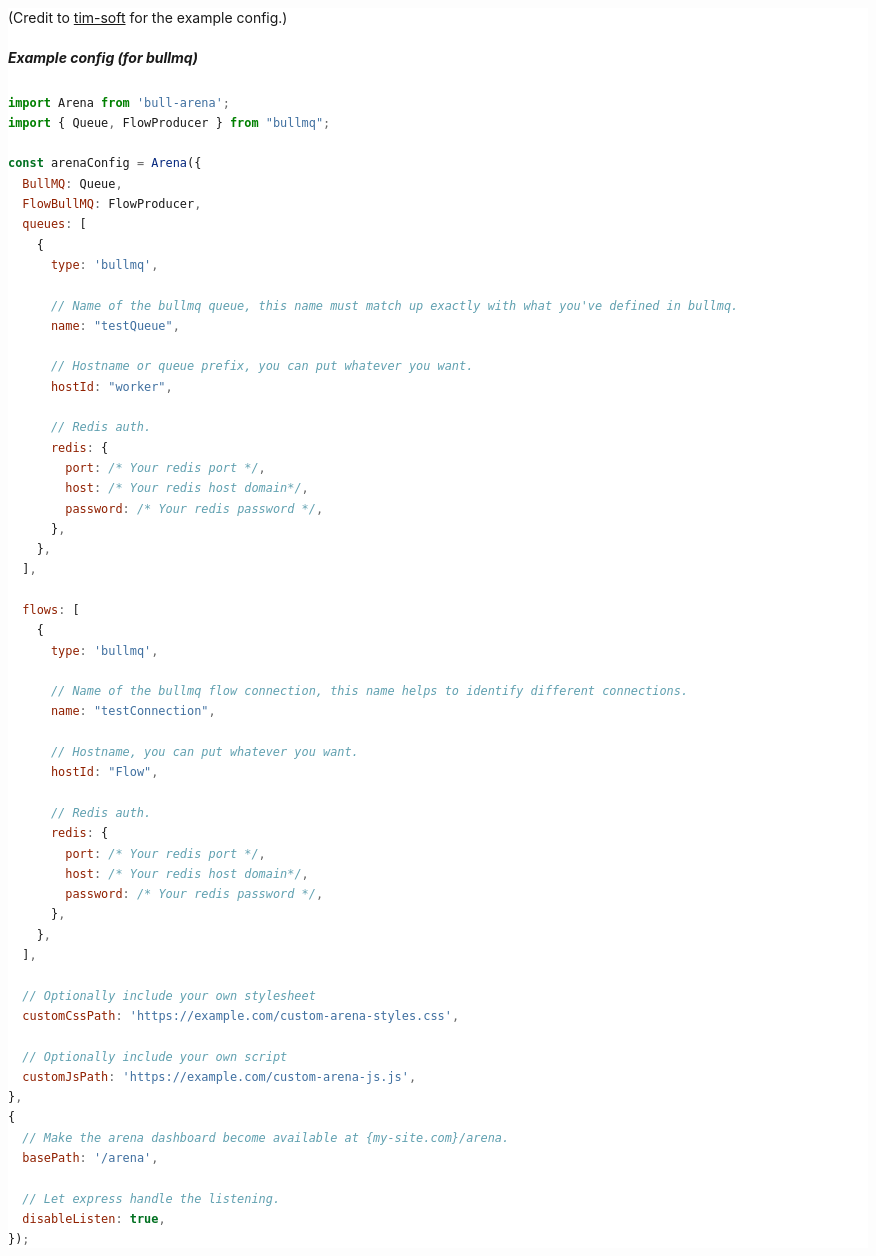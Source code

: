 (Credit to [tim-soft](https://github.com/tim-soft) for the example config.)

##### Example config (for bullmq)

```js
import Arena from 'bull-arena';
import { Queue, FlowProducer } from "bullmq";

const arenaConfig = Arena({
  BullMQ: Queue,
  FlowBullMQ: FlowProducer,
  queues: [
    {
      type: 'bullmq',

      // Name of the bullmq queue, this name must match up exactly with what you've defined in bullmq.
      name: "testQueue",

      // Hostname or queue prefix, you can put whatever you want.
      hostId: "worker",

      // Redis auth.
      redis: {
        port: /* Your redis port */,
        host: /* Your redis host domain*/,
        password: /* Your redis password */,
      },
    },
  ],

  flows: [
    {
      type: 'bullmq',

      // Name of the bullmq flow connection, this name helps to identify different connections.
      name: "testConnection",

      // Hostname, you can put whatever you want.
      hostId: "Flow",

      // Redis auth.
      redis: {
        port: /* Your redis port */,
        host: /* Your redis host domain*/,
        password: /* Your redis password */,
      },
    },
  ],

  // Optionally include your own stylesheet
  customCssPath: 'https://example.com/custom-arena-styles.css',

  // Optionally include your own script
  customJsPath: 'https://example.com/custom-arena-js.js',
},
{
  // Make the arena dashboard become available at {my-site.com}/arena.
  basePath: '/arena',

  // Let express handle the listening.
  disableListen: true,
});

```